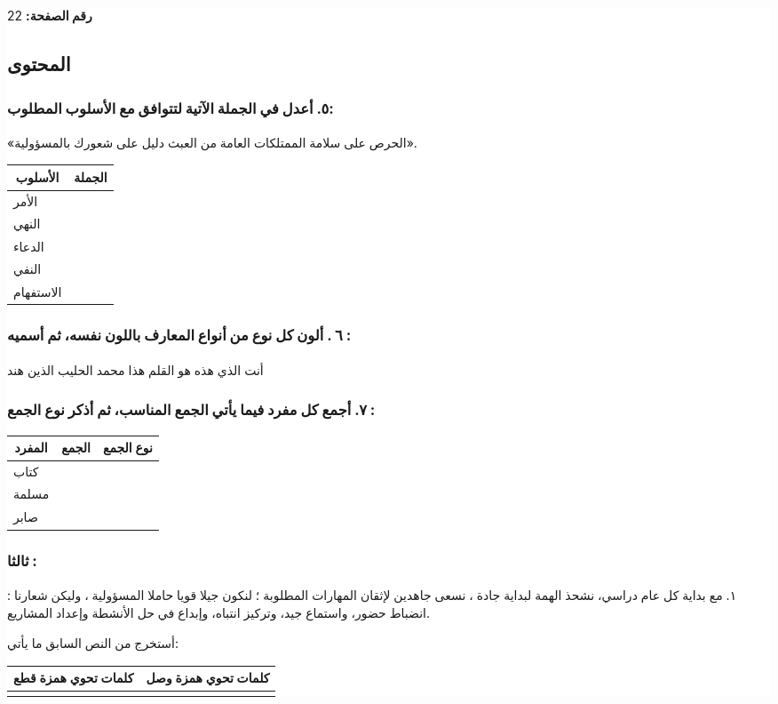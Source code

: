**رقم الصفحة:** 22
## المحتوى

### ٥. أعدل في الجملة الآتية لتتوافق مع الأسلوب المطلوب:

«الحرص على سلامة الممتلكات العامة من العبث دليل على شعورك بالمسؤولية».

| الأسلوب | الجملة |
|---|---|
| الأمر |  |
| النهي |  |
| الدعاء |  |
| النفي |  |
| الاستفهام |  |

### ٦ . ألون كل نوع من أنواع المعارف باللون نفسه، ثم أسميه :

أنت
الذي
هذه
هو
القلم
هذا
محمد
الحليب
الذين
هند

### ٧. أجمع كل مفرد فيما يأتي الجمع المناسب، ثم أذكر نوع الجمع :

| المفرد | الجمع | نوع الجمع |
|---|---|---|
| كتاب |  |  |
| مسلمة |  |  |
| صابر |  |  |

### ثالثا :

١. مع بداية كل عام دراسي، نشحذ الهمة لبداية جادة ، نسعى جاهدين لإثقان المهارات
المطلوبة ؛ لنكون جيلا قويا حاملا المسؤولية ، وليكن شعارنا : انضباط حضور، واستماع
جيد، وتركيز انتباه، وإبداع في حل الأنشطة وإعداد المشاريع.

أستخرج من النص السابق ما يأتي:

| كلمات تحوي همزة قطع | كلمات تحوي همزة وصل |
|---|---|
|   |   |
